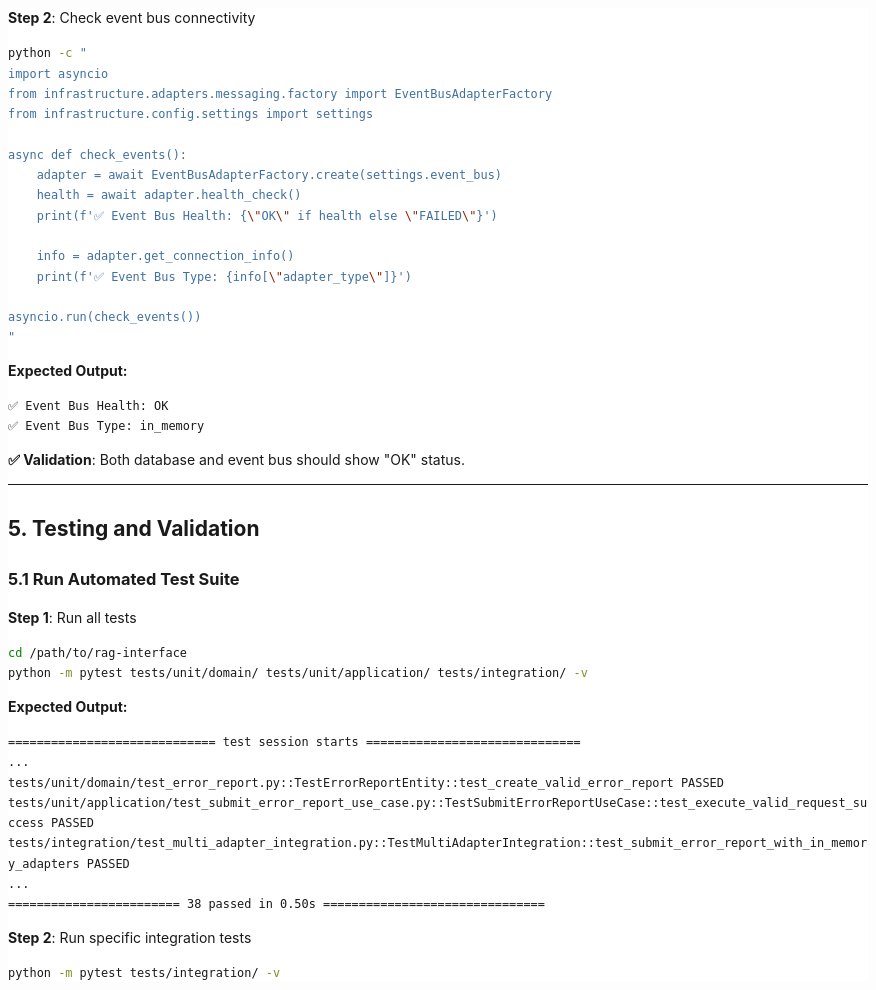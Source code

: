 **Step 2**: Check event bus connectivity
```bash
python -c "
import asyncio
from infrastructure.adapters.messaging.factory import EventBusAdapterFactory
from infrastructure.config.settings import settings

async def check_events():
    adapter = await EventBusAdapterFactory.create(settings.event_bus)
    health = await adapter.health_check()
    print(f'✅ Event Bus Health: {\"OK\" if health else \"FAILED\"}')
    
    info = adapter.get_connection_info()
    print(f'✅ Event Bus Type: {info[\"adapter_type\"]}')

asyncio.run(check_events())
"
```

**Expected Output:**
```
✅ Event Bus Health: OK
✅ Event Bus Type: in_memory
```

**✅ Validation**: Both database and event bus should show "OK" status.

---

## 5. Testing and Validation

### 5.1 Run Automated Test Suite

**Step 1**: Run all tests
```bash
cd /path/to/rag-interface
python -m pytest tests/unit/domain/ tests/unit/application/ tests/integration/ -v
```

**Expected Output:**
```
============================= test session starts ==============================
...
tests/unit/domain/test_error_report.py::TestErrorReportEntity::test_create_valid_error_report PASSED
tests/unit/application/test_submit_error_report_use_case.py::TestSubmitErrorReportUseCase::test_execute_valid_request_success PASSED
tests/integration/test_multi_adapter_integration.py::TestMultiAdapterIntegration::test_submit_error_report_with_in_memory_adapters PASSED
...
======================== 38 passed in 0.50s ===============================
```

**Step 2**: Run specific integration tests
```bash
python -m pytest tests/integration/ -v
```
